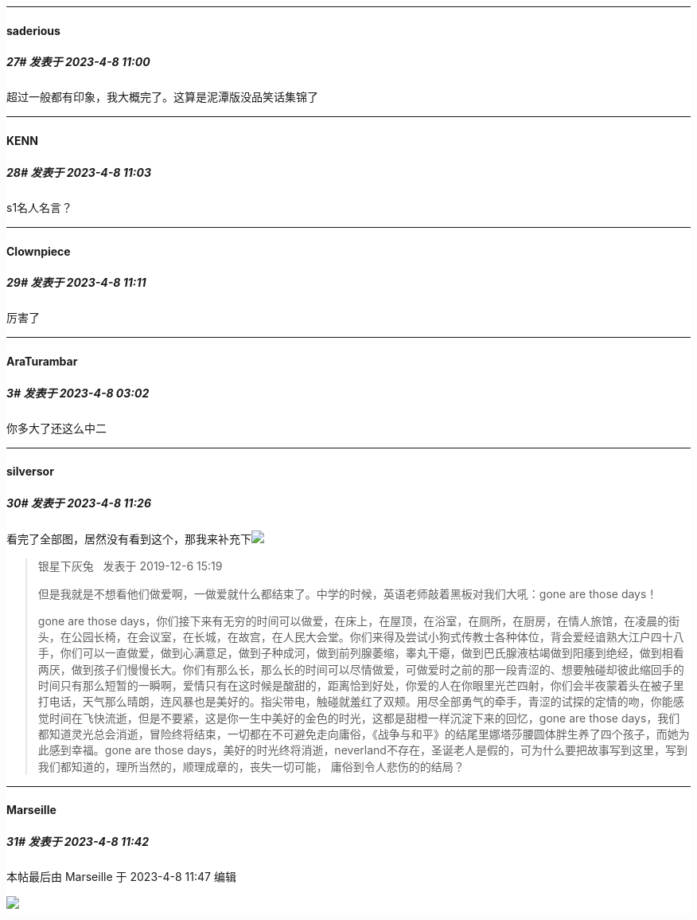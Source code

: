 *****

####  saderious  
##### 27#       发表于 2023-4-8 11:00

超过一般都有印象，我大概完了。这算是泥潭版没品笑话集锦了

*****

####  KENN  
##### 28#       发表于 2023-4-8 11:03

s1名人名言？

*****

####  Clownpiece  
##### 29#       发表于 2023-4-8 11:11

厉害了

*****

####  AraTurambar  
##### 3#       发表于 2023-4-8 03:02

 你多大了还这么中二

*****

####  silversor  
##### 30#       发表于 2023-4-8 11:26

看完了全部图，居然没有看到这个，那我来补充下<img src="https://static.saraba1st.com/image/smiley/face2017/037.png" referrerpolicy="no-referrer">
 <blockquote>银星下灰兔   发表于 2019-12-6 15:19 

但是我就是不想看他们做爱啊，一做爱就什么都结束了。中学的时候，英语老师敲着黑板对我们大吼：gone are those days！

gone are those days，你们接下来有无穷的时间可以做爱，在床上，在屋顶，在浴室，在厕所，在厨房，在情人旅馆，在凌晨的街头，在公园长椅，在会议室，在长城，在故宫，在人民大会堂。你们来得及尝试小狗式传教士各种体位，背会爱经谙熟大江户四十八手，你们可以一直做爱，做到心满意足，做到子种成河，做到前列腺萎缩，睾丸干瘪，做到巴氏腺液枯竭做到阳痿到绝经，做到相看两厌，做到孩子们慢慢长大。你们有那么长，那么长的时间可以尽情做爱，可做爱时之前的那一段青涩的、想要触碰却彼此缩回手的时间只有那么短暂的一瞬啊，爱情只有在这时候是酸甜的，距离恰到好处，你爱的人在你眼里光芒四射，你们会半夜蒙着头在被子里打电话，天气那么晴朗，连风暴也是美好的。指尖带电，触碰就羞红了双颊。用尽全部勇气的牵手，青涩的试探的定情的吻，你能感觉时间在飞快流逝，但是不要紧，这是你一生中美好的金色的时光，这都是甜橙一样沉淀下来的回忆，gone are those days，我们都知道灵光总会消逝，冒险终将结束，一切都在不可避免走向庸俗，《战争与和平》的结尾里娜塔莎腰圆体胖生养了四个孩子，而她为此感到幸福。gone are those days，美好的时光终将消逝，neverland不存在，圣诞老人是假的，可为什么要把故事写到这里，写到我们都知道的，理所当然的，顺理成章的，丧失一切可能， 庸俗到令人悲伤的的结局？</blockquote>


*****

####  Marseille  
##### 31#       发表于 2023-4-8 11:42

 本帖最后由 Marseille 于 2023-4-8 11:47 编辑 

<img src="https://img.saraba1st.com/forum/202304/08/114253g3a5k3o59d1ks4bd.jpg" referrerpolicy="no-referrer">
